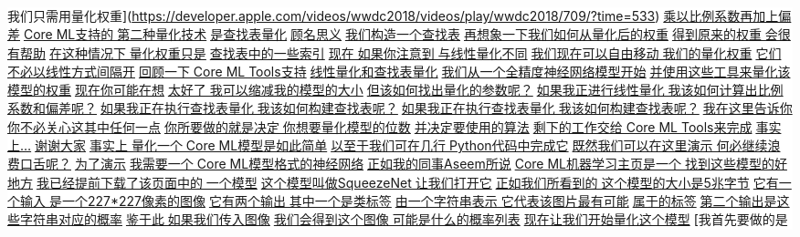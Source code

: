 我们只需用量化权重](https://developer.apple.com/videos/wwdc2018/videos/play/wwdc2018/709/?time=533) [乘以比例系数再加上偏差](https://developer.apple.com/videos/wwdc2018/videos/play/wwdc2018/709/?time=537) [Core ML支持的
第二种量化技术](https://developer.apple.com/videos/wwdc2018/videos/play/wwdc2018/709/?time=542) [是查找表量化](https://developer.apple.com/videos/wwdc2018/videos/play/wwdc2018/709/?time=545) [顾名思义](https://developer.apple.com/videos/wwdc2018/videos/play/wwdc2018/709/?time=547) [我们构造一个查找表](https://developer.apple.com/videos/wwdc2018/videos/play/wwdc2018/709/?time=549) [再想象一下我们如何从量化后的权重](https://developer.apple.com/videos/wwdc2018/videos/play/wwdc2018/709/?time=551) [得到原来的权重
会很有帮助](https://developer.apple.com/videos/wwdc2018/videos/play/wwdc2018/709/?time=554) [在这种情况下 量化权重只是](https://developer.apple.com/videos/wwdc2018/videos/play/wwdc2018/709/?time=557) [查找表中的一些索引](https://developer.apple.com/videos/wwdc2018/videos/play/wwdc2018/709/?time=560) [现在 如果你注意到
与线性量化不同](https://developer.apple.com/videos/wwdc2018/videos/play/wwdc2018/709/?time=564) [我们现在可以自由移动
我们的量化权重](https://developer.apple.com/videos/wwdc2018/videos/play/wwdc2018/709/?time=566) [它们不必以线性方式间隔开](https://developer.apple.com/videos/wwdc2018/videos/play/wwdc2018/709/?time=569) [回顾一下
Core ML Tools支持](https://developer.apple.com/videos/wwdc2018/videos/play/wwdc2018/709/?time=573) [线性量化和查找表量化](https://developer.apple.com/videos/wwdc2018/videos/play/wwdc2018/709/?time=578) [我们从一个全精度神经网络模型开始](https://developer.apple.com/videos/wwdc2018/videos/play/wwdc2018/709/?time=580) [并使用这些工具来量化该模型的权重](https://developer.apple.com/videos/wwdc2018/videos/play/wwdc2018/709/?time=582) [现在你可能在想](https://developer.apple.com/videos/wwdc2018/videos/play/wwdc2018/709/?time=586) [太好了
我可以缩减我的模型的大小](https://developer.apple.com/videos/wwdc2018/videos/play/wwdc2018/709/?time=587) [但该如何找出量化的参数呢？](https://developer.apple.com/videos/wwdc2018/videos/play/wwdc2018/709/?time=590) [如果我正进行线性量化
我该如何计算出比例系数和偏差呢？](https://developer.apple.com/videos/wwdc2018/videos/play/wwdc2018/709/?time=594) [如果我正在执行查找表量化
我该如何构建查找表呢？](https://developer.apple.com/videos/wwdc2018/videos/play/wwdc2018/709/?time=598) [如果我正在执行查找表量化
我该如何构建查找表呢？](https://developer.apple.com/videos/wwdc2018/videos/play/wwdc2018/709/?time=598) [我在这里告诉你
你不必关心这其中任何一点](https://developer.apple.com/videos/wwdc2018/videos/play/wwdc2018/709/?time=603) [你所要做的就是决定
你想要量化模型的位数](https://developer.apple.com/videos/wwdc2018/videos/play/wwdc2018/709/?time=606) [并决定要使用的算法](https://developer.apple.com/videos/wwdc2018/videos/play/wwdc2018/709/?time=610) [剩下的工作交给
Core ML Tools来完成](https://developer.apple.com/videos/wwdc2018/videos/play/wwdc2018/709/?time=613) [事实上…](https://developer.apple.com/videos/wwdc2018/videos/play/wwdc2018/709/?time=616) [谢谢大家](https://developer.apple.com/videos/wwdc2018/videos/play/wwdc2018/709/?time=617) [事实上 量化一个
Core ML模型是如此简单](https://developer.apple.com/videos/wwdc2018/videos/play/wwdc2018/709/?time=622) [以至于我们可在几行
Python代码中完成它](https://developer.apple.com/videos/wwdc2018/videos/play/wwdc2018/709/?time=627) [既然我们可以在这里演示
何必继续浪费口舌呢？](https://developer.apple.com/videos/wwdc2018/videos/play/wwdc2018/709/?time=630) [为了演示](https://developer.apple.com/videos/wwdc2018/videos/play/wwdc2018/709/?time=640) [我需要一个
Core ML模型格式的神经网络](https://developer.apple.com/videos/wwdc2018/videos/play/wwdc2018/709/?time=642) [正如我的同事Aseem所说](https://developer.apple.com/videos/wwdc2018/videos/play/wwdc2018/709/?time=646) [Core ML机器学习主页是一个
找到这些模型的好地方](https://developer.apple.com/videos/wwdc2018/videos/play/wwdc2018/709/?time=648) [我已经提前下载了该页面中的
一个模型](https://developer.apple.com/videos/wwdc2018/videos/play/wwdc2018/709/?time=652) [这个模型叫做SqueezeNet
让我们打开它](https://developer.apple.com/videos/wwdc2018/videos/play/wwdc2018/709/?time=655) [正如我们所看到的
这个模型的大小是5兆字节](https://developer.apple.com/videos/wwdc2018/videos/play/wwdc2018/709/?time=660) [它有一个输入
是一个227*227像素的图像](https://developer.apple.com/videos/wwdc2018/videos/play/wwdc2018/709/?time=663) [它有两个输出
其中一个是类标签](https://developer.apple.com/videos/wwdc2018/videos/play/wwdc2018/709/?time=668) [由一个字符串表示
它代表该图片最有可能](https://developer.apple.com/videos/wwdc2018/videos/play/wwdc2018/709/?time=672) [属于的标签](https://developer.apple.com/videos/wwdc2018/videos/play/wwdc2018/709/?time=676) [第二个输出是这些字符串对应的概率](https://developer.apple.com/videos/wwdc2018/videos/play/wwdc2018/709/?time=677) [鉴于此 如果我们传入图像](https://developer.apple.com/videos/wwdc2018/videos/play/wwdc2018/709/?time=681) [我们会得到这个图像
可能是什么的概率列表](https://developer.apple.com/videos/wwdc2018/videos/play/wwdc2018/709/?time=684) [现在让我们开始量化这个模型](https://developer.apple.com/videos/wwdc2018/videos/play/wwdc2018/709/?time=688) [我首先要做的是